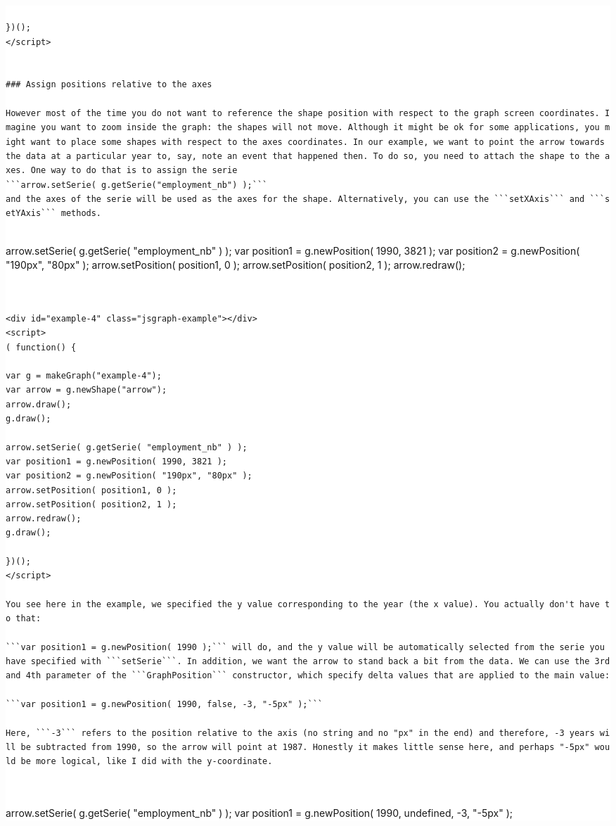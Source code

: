```

})();
</script>


### Assign positions relative to the axes

However most of the time you do not want to reference the shape position with respect to the graph screen coordinates. Imagine you want to zoom inside the graph: the shapes will not move. Although it might be ok for some applications, you might want to place some shapes with respect to the axes coordinates. In our example, we want to point the arrow towards the data at a particular year to, say, note an event that happened then. To do so, you need to attach the shape to the axes. One way to do that is to assign the serie
```arrow.setSerie( g.getSerie("employment_nb") );```
and the axes of the serie will be used as the axes for the shape. Alternatively, you can use the ```setXAxis``` and ```setYAxis``` methods.


```
arrow.setSerie( g.getSerie( "employment_nb" ) );
var position1 = g.newPosition( 1990, 3821 );
var position2 = g.newPosition( "190px", "80px" );
arrow.setPosition( position1, 0 );
arrow.setPosition( position2, 1 );
arrow.redraw();
```


<div id="example-4" class="jsgraph-example"></div>
<script>
( function() {

var g = makeGraph("example-4");
var arrow = g.newShape("arrow");
arrow.draw();
g.draw();

arrow.setSerie( g.getSerie( "employment_nb" ) );
var position1 = g.newPosition( 1990, 3821 );
var position2 = g.newPosition( "190px", "80px" );
arrow.setPosition( position1, 0 );
arrow.setPosition( position2, 1 );
arrow.redraw();
g.draw();

})();
</script>

You see here in the example, we specified the y value corresponding to the year (the x value). You actually don't have to that:

```var position1 = g.newPosition( 1990 );``` will do, and the y value will be automatically selected from the serie you have specified with ```setSerie```. In addition, we want the arrow to stand back a bit from the data. We can use the 3rd and 4th parameter of the ```GraphPosition``` constructor, which specify delta values that are applied to the main value:

```var position1 = g.newPosition( 1990, false, -3, "-5px" );```

Here, ```-3``` refers to the position relative to the axis (no string and no "px" in the end) and therefore, -3 years will be subtracted from 1990, so the arrow will point at 1987. Honestly it makes little sense here, and perhaps "-5px" would be more logical, like I did with the y-coordinate.



```
arrow.setSerie( g.getSerie( "employment_nb" ) );
var position1 = g.newPosition( 1990, undefined, -3, "-5px" );